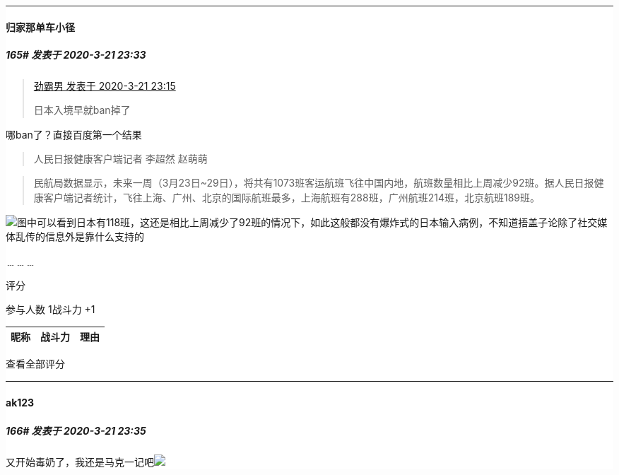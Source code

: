 





-----

####  归家那单车小径  
##### 165#       发表于 2020-3-21 23:33



<blockquote><a href="httphttps://bbs.saraba1st.com/2b/forum.php?mod=redirect&amp;goto=findpost&amp;pid=46827499&amp;ptid=1920125" target="_blank">劲霸男 发表于 2020-3-21 23:15</a>

日本入境早就ban掉了</blockquote>
哪ban了？直接百度第一个结果<blockquote>人民日报健康客户端记者 李超然 赵萌萌</blockquote>
<blockquote>民航局数据显示，未来一周（3月23日~29日），将共有1073班客运航班飞往中国内地，航班数量相比上周减少92班。据人民日报健康客户端记者统计，飞往上海、广州、北京的国际航班最多，上海航班有288班，广州航班214班，北京航班189班。</blockquote>
<img src="https://inews.gtimg.com/newsapp_bt/0/11481560292/1000" id="aimg_Et1bf" lazyloadthumb="1" onclick="zoom(this, this.src, 0, 0, 0)" onmouseover="img_onmouseoverfunc(this)"/)



图中可以看到日本有118班，这还是相比上周减少了92班的情况下，如此这般都没有爆炸式的日本输入病例，不知道捂盖子论除了社交媒体乱传的信息外是靠什么支持的



﹍﹍﹍

评分





 参与人数 1战斗力 +1

|昵称|战斗力|理由|
|----|---|---|








查看全部评分






-----

####  ak123  
##### 166#       发表于 2020-3-21 23:35




又开始毒奶了，我还是马克一记吧<img src="https://static.saraba1st.com/image/smiley/face2017/067.png" referrerpolicy="no-referrer">





